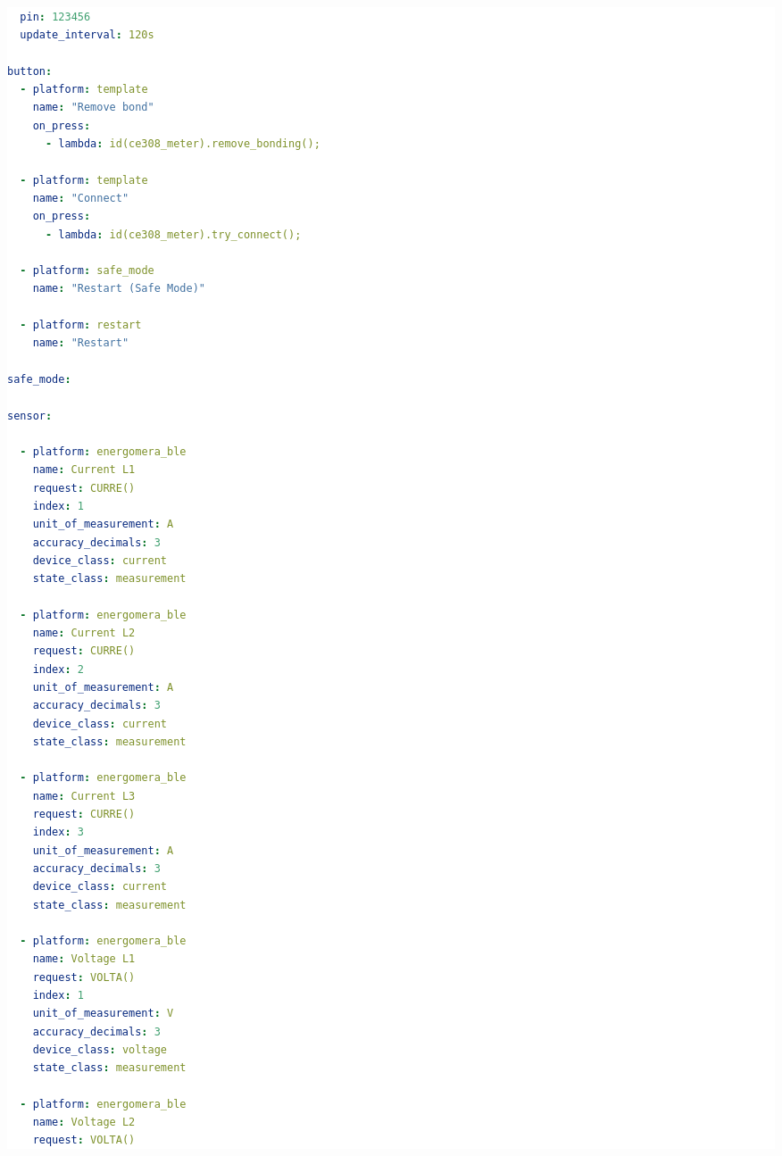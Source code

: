 ```yaml
  pin: 123456
  update_interval: 120s

button:
  - platform: template
    name: "Remove bond"
    on_press:
      - lambda: id(ce308_meter).remove_bonding();
      
  - platform: template
    name: "Connect"
    on_press:
      - lambda: id(ce308_meter).try_connect();

  - platform: safe_mode
    name: "Restart (Safe Mode)"

  - platform: restart
    name: "Restart"

safe_mode:
  
sensor:

  - platform: energomera_ble
    name: Current L1
    request: CURRE()
    index: 1
    unit_of_measurement: A
    accuracy_decimals: 3
    device_class: current
    state_class: measurement

  - platform: energomera_ble
    name: Current L2
    request: CURRE()
    index: 2
    unit_of_measurement: A
    accuracy_decimals: 3
    device_class: current
    state_class: measurement

  - platform: energomera_ble
    name: Current L3
    request: CURRE()
    index: 3
    unit_of_measurement: A
    accuracy_decimals: 3
    device_class: current
    state_class: measurement

  - platform: energomera_ble
    name: Voltage L1
    request: VOLTA()
    index: 1
    unit_of_measurement: V
    accuracy_decimals: 3
    device_class: voltage
    state_class: measurement

  - platform: energomera_ble
    name: Voltage L2
    request: VOLTA()
```